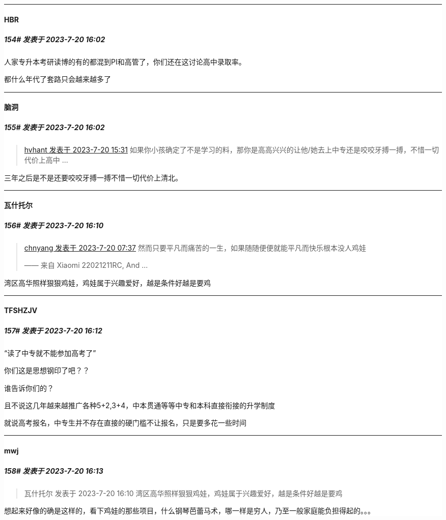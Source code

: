 *****

####  HBR  
##### 154#       发表于 2023-7-20 16:02

人家专升本考研读博的有的都混到PI和高管了，你们还在这讨论高中录取率。

都什么年代了套路只会越来越多了

*****

####  脑洞  
##### 155#       发表于 2023-7-20 16:02

<blockquote><a href="httphttps://bbs.saraba1st.com/2b/forum.php?mod=redirect&amp;goto=findpost&amp;pid=61728804&amp;ptid=2145087" target="_blank">hvhant 发表于 2023-7-20 15:31</a>
如果你小孩确定了不是学习的料，那你是高高兴兴的让他/她去上中专还是咬咬牙搏一搏，不惜一切代价上高中 ...</blockquote>
三年之后是不是还要咬咬牙搏一搏不惜一切代价上清北。


*****

####  瓦什托尔  
##### 156#       发表于 2023-7-20 16:10

<blockquote><a href="httphttps://bbs.saraba1st.com/2b/forum.php?mod=redirect&amp;goto=findpost&amp;pid=61724102&amp;ptid=2145087" target="_blank">chnyang 发表于 2023-7-20 07:37</a>
然而只要平凡而痛苦的一生，如果随随便便就能平凡而快乐根本没人鸡娃

—— 来自 Xiaomi 22021211RC, And ...</blockquote>
湾区高华照样狠狠鸡娃，鸡娃属于兴趣爱好，越是条件好越是要鸡

*****

####  TFSHZJV  
##### 157#       发表于 2023-7-20 16:12

“读了中专就不能参加高考了”

你们这是思想钢印了吧？？

谁告诉你们的？

且不说这几年越来越推广各种5+2,3+4，中本贯通等等中专和本科直接衔接的升学制度

就说高考报名，中专生并不存在直接的硬门槛不让报名，只是要多花一些时间

*****

####  mwj  
##### 158#       发表于 2023-7-20 16:13

<blockquote>瓦什托尔 发表于 2023-7-20 16:10
湾区高华照样狠狠鸡娃，鸡娃属于兴趣爱好，越是条件好越是要鸡</blockquote>
想起来好像的确是这样的，看下鸡娃的那些项目，什么钢琴芭蕾马术，哪一样是穷人，乃至一般家庭能负担得起的。。。
